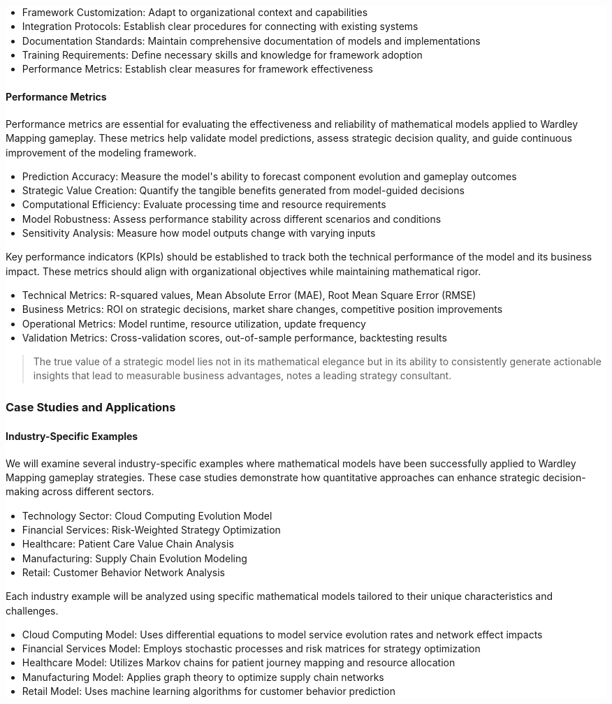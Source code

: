 - Framework Customization: Adapt to organizational context and capabilities
- Integration Protocols: Establish clear procedures for connecting with existing systems
- Documentation Standards: Maintain comprehensive documentation of models and implementations
- Training Requirements: Define necessary skills and knowledge for framework adoption
- Performance Metrics: Establish clear measures for framework effectiveness



#### <a id="performance-metrics"></a>Performance Metrics

Performance metrics are essential for evaluating the effectiveness and reliability of mathematical models applied to Wardley Mapping gameplay. These metrics help validate model predictions, assess strategic decision quality, and guide continuous improvement of the modeling framework.

- Prediction Accuracy: Measure the model's ability to forecast component evolution and gameplay outcomes
- Strategic Value Creation: Quantify the tangible benefits generated from model-guided decisions
- Computational Efficiency: Evaluate processing time and resource requirements
- Model Robustness: Assess performance stability across different scenarios and conditions
- Sensitivity Analysis: Measure how model outputs change with varying inputs

Key performance indicators (KPIs) should be established to track both the technical performance of the model and its business impact. These metrics should align with organizational objectives while maintaining mathematical rigor.

- Technical Metrics: R-squared values, Mean Absolute Error (MAE), Root Mean Square Error (RMSE)
- Business Metrics: ROI on strategic decisions, market share changes, competitive position improvements
- Operational Metrics: Model runtime, resource utilization, update frequency
- Validation Metrics: Cross-validation scores, out-of-sample performance, backtesting results

> The true value of a strategic model lies not in its mathematical elegance but in its ability to consistently generate actionable insights that lead to measurable business advantages, notes a leading strategy consultant.



### <a id="case-studies-and-applications"></a>Case Studies and Applications

#### <a id="industry-specific-examples"></a>Industry-Specific Examples

We will examine several industry-specific examples where mathematical models have been successfully applied to Wardley Mapping gameplay strategies. These case studies demonstrate how quantitative approaches can enhance strategic decision-making across different sectors.

- Technology Sector: Cloud Computing Evolution Model
- Financial Services: Risk-Weighted Strategy Optimization
- Healthcare: Patient Care Value Chain Analysis
- Manufacturing: Supply Chain Evolution Modeling
- Retail: Customer Behavior Network Analysis

Each industry example will be analyzed using specific mathematical models tailored to their unique characteristics and challenges.

- Cloud Computing Model: Uses differential equations to model service evolution rates and network effect impacts
- Financial Services Model: Employs stochastic processes and risk matrices for strategy optimization
- Healthcare Model: Utilizes Markov chains for patient journey mapping and resource allocation
- Manufacturing Model: Applies graph theory to optimize supply chain networks
- Retail Model: Uses machine learning algorithms for customer behavior prediction
